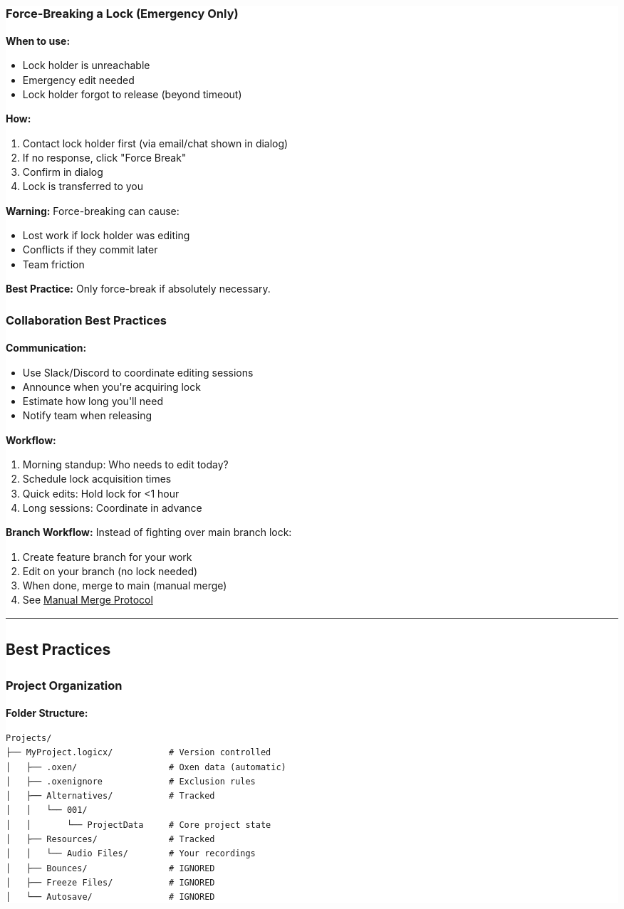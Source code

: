 ### Force-Breaking a Lock (Emergency Only)

**When to use:**
- Lock holder is unreachable
- Emergency edit needed
- Lock holder forgot to release (beyond timeout)

**How:**
1. Contact lock holder first (via email/chat shown in dialog)
2. If no response, click "Force Break"
3. Confirm in dialog
4. Lock is transferred to you

**Warning:** Force-breaking can cause:
- Lost work if lock holder was editing
- Conflicts if they commit later
- Team friction

**Best Practice:** Only force-break if absolutely necessary.

### Collaboration Best Practices

**Communication:**
- Use Slack/Discord to coordinate editing sessions
- Announce when you're acquiring lock
- Estimate how long you'll need
- Notify team when releasing

**Workflow:**
1. Morning standup: Who needs to edit today?
2. Schedule lock acquisition times
3. Quick edits: Hold lock for <1 hour
4. Long sessions: Coordinate in advance

**Branch Workflow:**
Instead of fighting over main branch lock:
1. Create feature branch for your work
2. Edit on your branch (no lock needed)
3. When done, merge to main (manual merge)
4. See [Manual Merge Protocol](#manual-merge-protocol)

---

## Best Practices

### Project Organization

**Folder Structure:**
```
Projects/
├── MyProject.logicx/           # Version controlled
│   ├── .oxen/                  # Oxen data (automatic)
│   ├── .oxenignore             # Exclusion rules
│   ├── Alternatives/           # Tracked
│   │   └── 001/
│   │       └── ProjectData     # Core project state
│   ├── Resources/              # Tracked
│   │   └── Audio Files/        # Your recordings
│   ├── Bounces/                # IGNORED
│   ├── Freeze Files/           # IGNORED
│   └── Autosave/               # IGNORED
```
